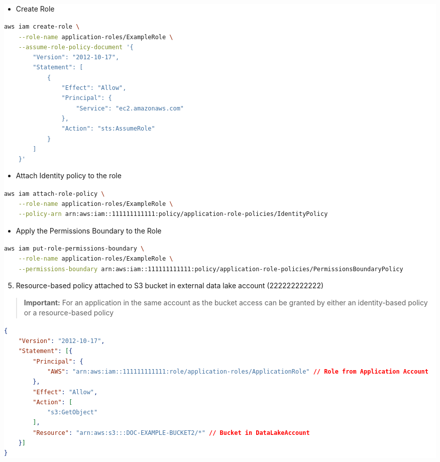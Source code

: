 * Create Role

```bash
aws iam create-role \
    --role-name application-roles/ExampleRole \
    --assume-role-policy-document '{
        "Version": "2012-10-17",
        "Statement": [
            {
                "Effect": "Allow",
                "Principal": {
                    "Service": "ec2.amazonaws.com"
                },
                "Action": "sts:AssumeRole"
            }
        ]
    }'
```

* Attach Identity policy to the role

```bash
aws iam attach-role-policy \
    --role-name application-roles/ExampleRole \
    --policy-arn arn:aws:iam::111111111111:policy/application-role-policies/IdentityPolicy
```

* Apply the Permissions Boundary to the Role

```bash
aws iam put-role-permissions-boundary \
    --role-name application-roles/ExampleRole \
    --permissions-boundary arn:aws:iam::111111111111:policy/application-role-policies/PermissionsBoundaryPolicy
```

5. Resource-based policy attached to S3 bucket in external data lake account (222222222222)

> **Important:** For an application in the same account as the bucket access can be granted by either an identity-based policy or a resource-based policy

```json
{
    "Version": "2012-10-17",
    "Statement": [{
        "Principal": {
            "AWS": "arn:aws:iam::111111111111:role/application-roles/ApplicationRole" // Role from Application Account
        },
        "Effect": "Allow",
        "Action": [
            "s3:GetObject"
        ],
        "Resource": "arn:aws:s3:::DOC-EXAMPLE-BUCKET2/*" // Bucket in DataLakeAccount
    }]
}
```
